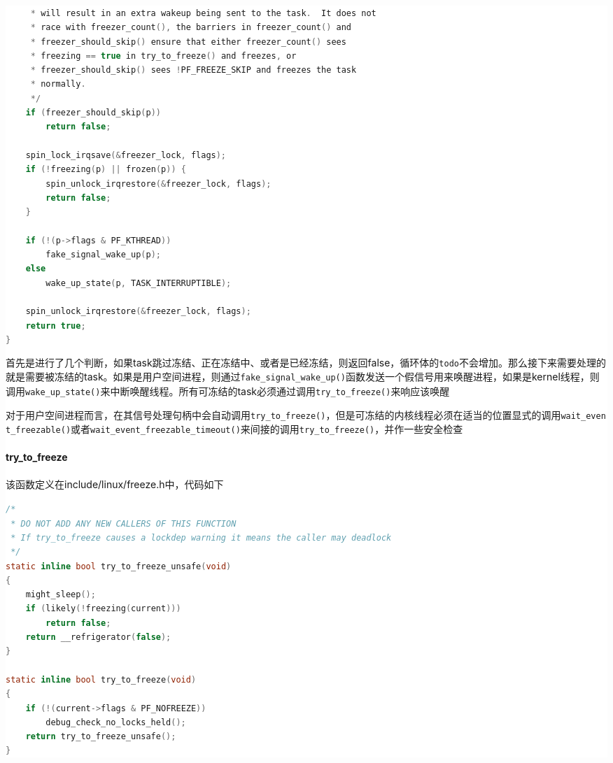 ```c
	 * will result in an extra wakeup being sent to the task.  It does not
	 * race with freezer_count(), the barriers in freezer_count() and
	 * freezer_should_skip() ensure that either freezer_count() sees
	 * freezing == true in try_to_freeze() and freezes, or
	 * freezer_should_skip() sees !PF_FREEZE_SKIP and freezes the task
	 * normally.
	 */
	if (freezer_should_skip(p))
		return false;

	spin_lock_irqsave(&freezer_lock, flags);
	if (!freezing(p) || frozen(p)) {
		spin_unlock_irqrestore(&freezer_lock, flags);
		return false;
	}

	if (!(p->flags & PF_KTHREAD))
		fake_signal_wake_up(p);
	else
		wake_up_state(p, TASK_INTERRUPTIBLE);

	spin_unlock_irqrestore(&freezer_lock, flags);
	return true;
}
```

首先是进行了几个判断，如果task跳过冻结、正在冻结中、或者是已经冻结，则返回false，循环体的`todo`不会增加。那么接下来需要处理的就是需要被冻结的task。如果是用户空间进程，则通过`fake_signal_wake_up()`函数发送一个假信号用来唤醒进程，如果是kernel线程，则调用`wake_up_state()`来中断唤醒线程。所有可冻结的task必须通过调用`try_to_freeze()`来响应该唤醒

对于用户空间进程而言，在其信号处理句柄中会自动调用`try_to_freeze()`，但是可冻结的内核线程必须在适当的位置显式的调用`wait_event_freezable()`或者`wait_event_freezable_timeout()`来间接的调用`try_to_freeze()`，并作一些安全检查

#### try_to_freeze
该函数定义在include/linux/freeze.h中，代码如下
```c
/*
 * DO NOT ADD ANY NEW CALLERS OF THIS FUNCTION
 * If try_to_freeze causes a lockdep warning it means the caller may deadlock
 */
static inline bool try_to_freeze_unsafe(void)
{
	might_sleep();
	if (likely(!freezing(current)))
		return false;
	return __refrigerator(false);
}

static inline bool try_to_freeze(void)
{
	if (!(current->flags & PF_NOFREEZE))
		debug_check_no_locks_held();
	return try_to_freeze_unsafe();
}
```
